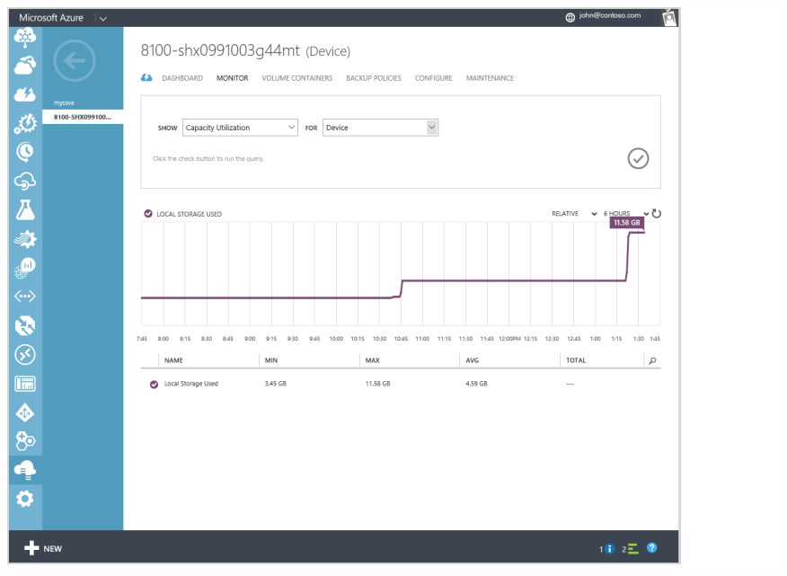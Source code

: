 ![Utilisation de la capacité de l’appareil avant l’instantané cloud](./media/storsimple-monitor-device/StorSimple_DeviceCapacityUtil2M.png)
